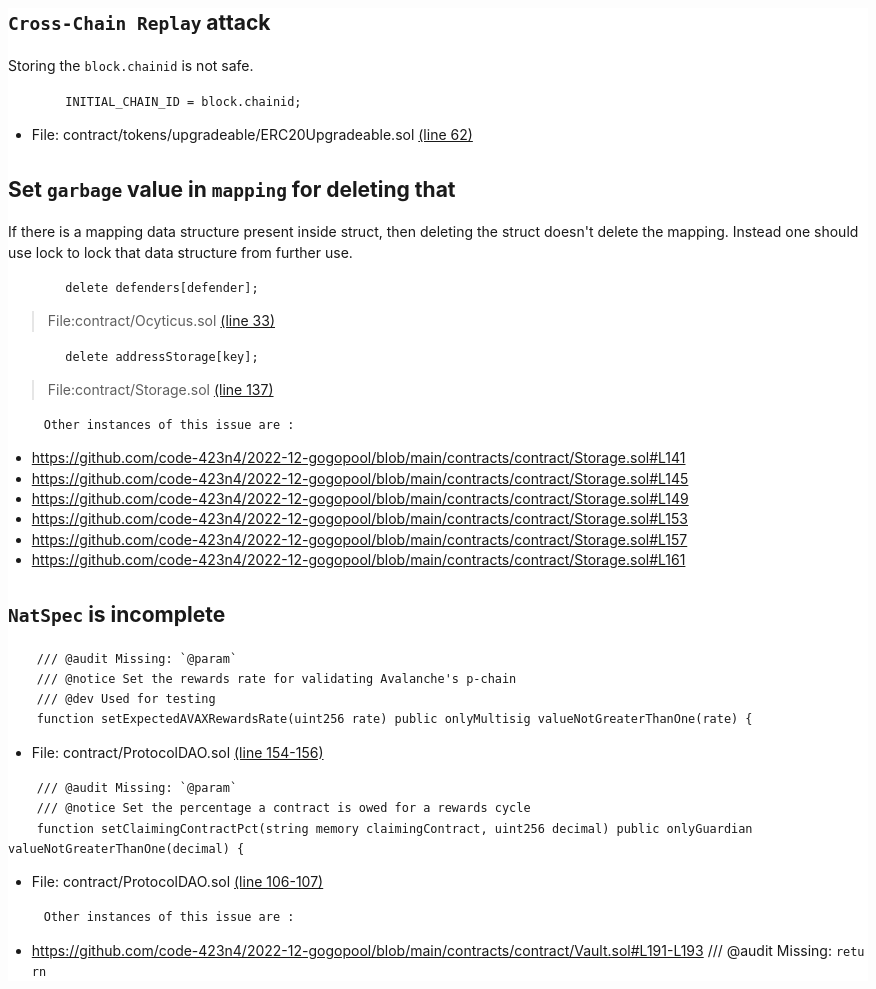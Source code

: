 
## `Cross-Chain Replay` attack

Storing the `block.chainid` is not safe. 

```
		INITIAL_CHAIN_ID = block.chainid;
```
* File: contract/tokens/upgradeable/ERC20Upgradeable.sol [(line 62)](https://github.com/code-423n4/2022-12-gogopool/blob/main/contracts/contract/tokens/upgradeable/ERC20Upgradeable.sol#L62)




## Set `garbage` value in `mapping` for deleting that

If there is a mapping data structure present inside struct, then deleting the struct doesn't delete the mapping. Instead one should use lock to lock that data structure from further use.


```
		delete defenders[defender];
```
>File:contract/Ocyticus.sol [(line 33)](https://github.com/code-423n4/2022-12-gogopool/blob/main/contracts/contract/Ocyticus.sol#L33)
```
		delete addressStorage[key];
```
>File:contract/Storage.sol [(line 137)](https://github.com/code-423n4/2022-12-gogopool/blob/main/contracts/contract/Storage.sol#L137)

```
     Other instances of this issue are :
```
* https://github.com/code-423n4/2022-12-gogopool/blob/main/contracts/contract/Storage.sol#L141
* https://github.com/code-423n4/2022-12-gogopool/blob/main/contracts/contract/Storage.sol#L145
* https://github.com/code-423n4/2022-12-gogopool/blob/main/contracts/contract/Storage.sol#L149
* https://github.com/code-423n4/2022-12-gogopool/blob/main/contracts/contract/Storage.sol#L153
* https://github.com/code-423n4/2022-12-gogopool/blob/main/contracts/contract/Storage.sol#L157
* https://github.com/code-423n4/2022-12-gogopool/blob/main/contracts/contract/Storage.sol#L161


## `NatSpec` is incomplete

```
   	/// @audit Missing: `@param`
	/// @notice Set the rewards rate for validating Avalanche's p-chain
	/// @dev Used for testing
	function setExpectedAVAXRewardsRate(uint256 rate) public onlyMultisig valueNotGreaterThanOne(rate) {

```
* File: contract/ProtocolDAO.sol [(line 154-156)](https://github.com/code-423n4/2022-12-gogopool/blob/main/contracts/contract/ProtocolDAO.sol#L154-L156)


```
   	/// @audit Missing: `@param`
	/// @notice Set the percentage a contract is owed for a rewards cycle
	function setClaimingContractPct(string memory claimingContract, uint256 decimal) public onlyGuardian 				valueNotGreaterThanOne(decimal) {

```
* File: contract/ProtocolDAO.sol [(line 106-107)](https://github.com/code-423n4/2022-12-gogopool/blob/main/contracts/contract/ProtocolDAO.sol#L106-L107)
```
     Other instances of this issue are :
```
* https://github.com/code-423n4/2022-12-gogopool/blob/main/contracts/contract/Vault.sol#L191-L193 
   /// @audit Missing: `return`